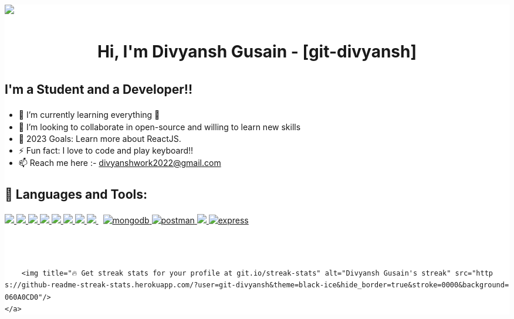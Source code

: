 

<a href="#"><img width="100%" height="auto" src="https://i.imgur.com/iXuL1HG.png" height="175px"/></a>

<h1 align="center">Hi, I'm Divyansh Gusain - [git-divyansh]</h1>

## I'm a Student and a Developer!!

- 🌱 I’m currently learning everything 🤣
- 👯 I’m looking to collaborate in open-source and willing to learn new skills
- 🥅 2023 Goals: Learn more about ReactJS.
- ⚡ Fun fact: I love to code and play keyboard!!
- 📫 Reach me here :- divyanshwork2022@gmail.com


## 🚀 Languages and Tools:

<p align="left"> 
    <a href="https://www.java.com" target="_blank"> <img src="https://img.icons8.com/color/48/000000/java-coffee-cup-logo.png"/> </a>
    <a href="https://reactjs.org/" target="_blank"> <img src="https://img.icons8.com/color/48/000000/react-native.png"/> </a>
    <a href="https://developer.mozilla.org/en-US/docs/Web/JavaScript" target="_blank"> <img src="https://img.icons8.com/color/48/000000/javascript.png"/> </a> 
    <a href="https://www.w3.org/html/" target="_blank"> <img src="https://img.icons8.com/color/48/000000/html-5.png"/> </a> 
    <a href="https://www.w3schools.com/css/" target="_blank"> <img src="https://img.icons8.com/color/48/000000/css3.png"/> </a> 
    <a href="https://getbootstrap.com" target="_blank"> <img src="https://img.icons8.com/color/48/000000/bootstrap.png"/> </a> 
    <a href="https://www.python.org" target="_blank"> <img src="https://img.icons8.com/color/48/000000/python.png"/> </a> 
    <a style="padding-right:8px;" href="https://nodejs.org" target="_blank"> <img src="https://img.icons8.com/color/48/000000/nodejs.png"/> </a> 
    <a href="https://www.mongodb.com/" target="_blank"> <img src="https://raw.githubusercontent.com/devicons/devicon/master/icons/mongodb/mongodb-original-wordmark.svg" alt="mongodb" width="48" height="48"/> </a> 
    <a href="https://postman.com" target="_blank"> <img src="https://www.vectorlogo.zone/logos/getpostman/getpostman-icon.svg" alt="postman" width="45" height="45"/> </a>   
    <a href="https://git-scm.com/" target="_blank"> <img src="https://img.icons8.com/color/48/000000/git.png"/> </a> 
    <a href="https://expressjs.com" target="_blank"> <img src="https://raw.githubusercontent.com/devicons/devicon/master/icons/express/express-original-wordmark.svg" alt="express" width="40" height="40"/> </a>
</p>

<br>

<br/>

<p align="center">
    <a href="https://github.com/git-divyansh/>
        <img title="🔥 Get streak stats for your profile at git.io/streak-stats" alt="Divyansh Gusain's streak" src="https://github-readme-streak-stats.herokuapp.com/?user=git-divyansh&theme=black-ice&hide_border=true&stroke=0000&background=060A0CD0"/>
    </a>
</p>
                                                                                                     
<p align="center">

        <img title="🔥 Get streak stats for your profile at git.io/streak-stats" alt="Divyansh Gusain's streak" src="https://github-readme-streak-stats.herokuapp.com/?user=git-divyansh&theme=black-ice&hide_border=true&stroke=0000&background=060A0CD0"/>
    </a>
</p>
                                                                                                     